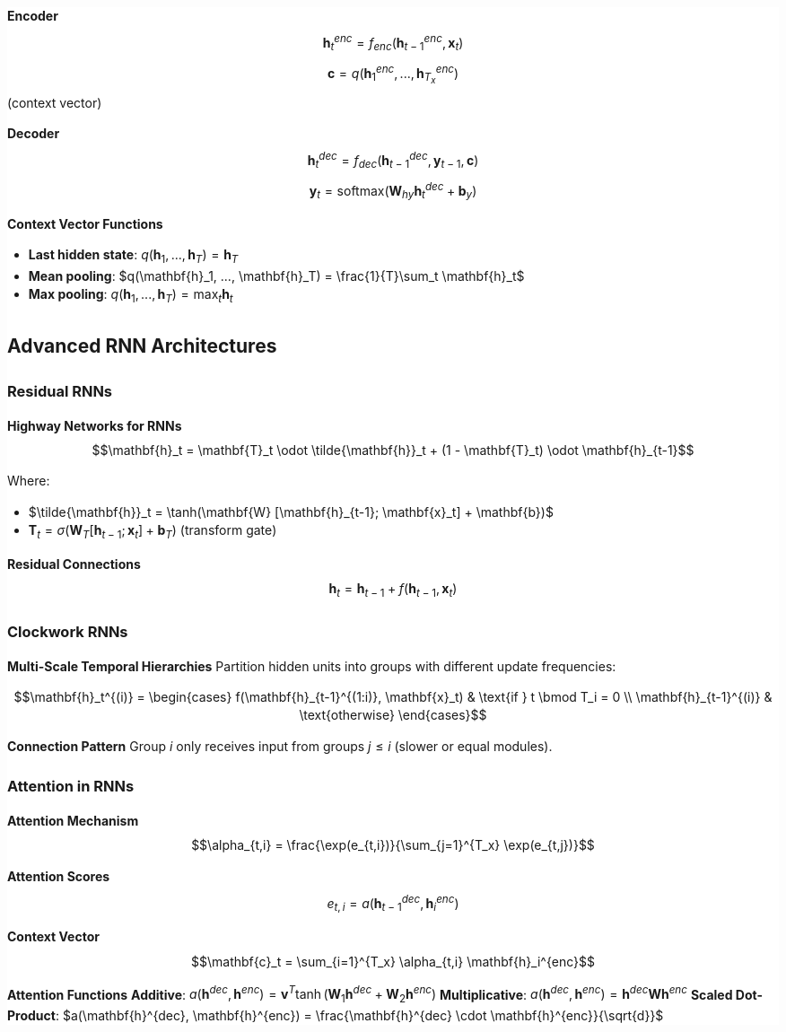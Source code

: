 **Encoder**
$$\mathbf{h}_t^{enc} = f_{enc}(\mathbf{h}_{t-1}^{enc}, \mathbf{x}_t)$$
$$\mathbf{c} = q(\mathbf{h}_1^{enc}, ..., \mathbf{h}_{T_x}^{enc})$$ (context vector)

**Decoder**
$$\mathbf{h}_t^{dec} = f_{dec}(\mathbf{h}_{t-1}^{dec}, \mathbf{y}_{t-1}, \mathbf{c})$$
$$\mathbf{y}_t = \text{softmax}(\mathbf{W}_{hy} \mathbf{h}_t^{dec} + \mathbf{b}_y)$$

**Context Vector Functions**
- **Last hidden state**: $q(\mathbf{h}_1, ..., \mathbf{h}_T) = \mathbf{h}_T$
- **Mean pooling**: $q(\mathbf{h}_1, ..., \mathbf{h}_T) = \frac{1}{T}\sum_t \mathbf{h}_t$
- **Max pooling**: $q(\mathbf{h}_1, ..., \mathbf{h}_T) = \max_t \mathbf{h}_t$

## Advanced RNN Architectures

### Residual RNNs

**Highway Networks for RNNs**
$$\mathbf{h}_t = \mathbf{T}_t \odot \tilde{\mathbf{h}}_t + (1 - \mathbf{T}_t) \odot \mathbf{h}_{t-1}$$

Where:
- $\tilde{\mathbf{h}}_t = \tanh(\mathbf{W} [\mathbf{h}_{t-1}; \mathbf{x}_t] + \mathbf{b})$
- $\mathbf{T}_t = \sigma(\mathbf{W}_T [\mathbf{h}_{t-1}; \mathbf{x}_t] + \mathbf{b}_T)$ (transform gate)

**Residual Connections**
$$\mathbf{h}_t = \mathbf{h}_{t-1} + f(\mathbf{h}_{t-1}, \mathbf{x}_t)$$

### Clockwork RNNs

**Multi-Scale Temporal Hierarchies**
Partition hidden units into groups with different update frequencies:

$$\mathbf{h}_t^{(i)} = \begin{cases}
f(\mathbf{h}_{t-1}^{(1:i)}, \mathbf{x}_t) & \text{if } t \bmod T_i = 0 \\
\mathbf{h}_{t-1}^{(i)} & \text{otherwise}
\end{cases}$$

**Connection Pattern**
Group $i$ only receives input from groups $j \leq i$ (slower or equal modules).

### Attention in RNNs

**Attention Mechanism**
$$\alpha_{t,i} = \frac{\exp(e_{t,i})}{\sum_{j=1}^{T_x} \exp(e_{t,j})}$$

**Attention Scores**
$$e_{t,i} = a(\mathbf{h}_{t-1}^{dec}, \mathbf{h}_i^{enc})$$

**Context Vector**
$$\mathbf{c}_t = \sum_{i=1}^{T_x} \alpha_{t,i} \mathbf{h}_i^{enc}$$

**Attention Functions**
**Additive**: $a(\mathbf{h}^{dec}, \mathbf{h}^{enc}) = \mathbf{v}^T \tanh(\mathbf{W}_1 \mathbf{h}^{dec} + \mathbf{W}_2 \mathbf{h}^{enc})$
**Multiplicative**: $a(\mathbf{h}^{dec}, \mathbf{h}^{enc}) = \mathbf{h}^{dec} \mathbf{W} \mathbf{h}^{enc}$
**Scaled Dot-Product**: $a(\mathbf{h}^{dec}, \mathbf{h}^{enc}) = \frac{\mathbf{h}^{dec} \cdot \mathbf{h}^{enc}}{\sqrt{d}}$
